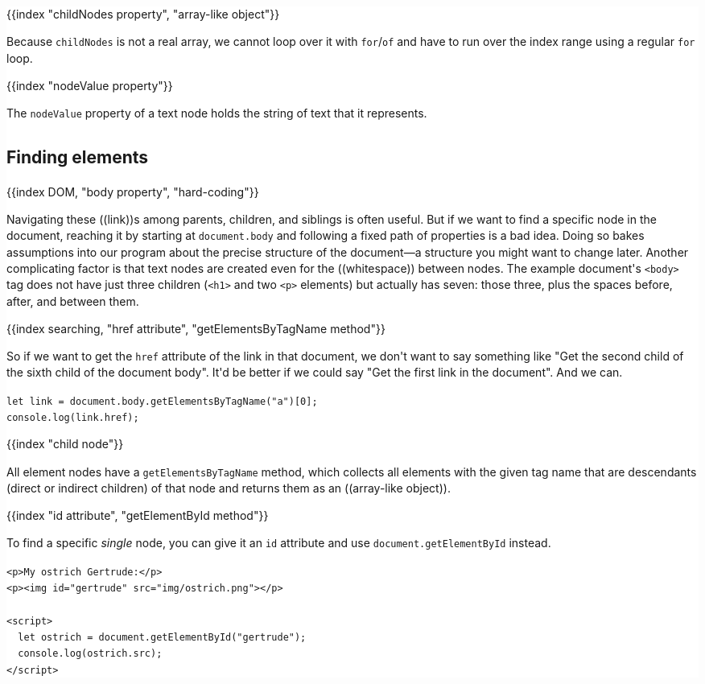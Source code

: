 {{index "childNodes property", "array-like object"}}

Because `childNodes` is not a real array, we cannot loop over it with
`for`/`of` and have to run over the index range using a regular `for`
loop.

{{index "nodeValue property"}}

The `nodeValue` property of a text node holds the string of text that
it represents.

## Finding elements

{{index DOM, "body property", "hard-coding"}}

Navigating these ((link))s among parents, children, and siblings is
often useful. But if we want to find a specific node in the document,
reaching it by starting at `document.body` and following a fixed path
of properties is a bad idea. Doing so bakes assumptions into our
program about the precise structure of the document—a structure you
might want to change later. Another complicating factor is that text
nodes are created even for the ((whitespace)) between nodes. The
example document's `<body>` tag does not have just three children (`<h1>`
and two `<p>` elements) but actually has seven: those three, plus the
spaces before, after, and between them.

{{index searching, "href attribute", "getElementsByTagName method"}}

So if we want to get the `href` attribute of the link in that
document, we don't want to say something like "Get the second child of
the sixth child of the document body". It'd be better if we could say
"Get the first link in the document". And we can.

```{sandbox: "homepage"}
let link = document.body.getElementsByTagName("a")[0];
console.log(link.href);
```

{{index "child node"}}

All element nodes have a `getElementsByTagName` method, which collects
all elements with the given tag name that are descendants (direct or
indirect children) of that node and returns them as an ((array-like
object)).

{{index "id attribute", "getElementById method"}}

To find a specific _single_ node, you can give it an `id` attribute
and use `document.getElementById` instead.

```{lang: "text/html"}
<p>My ostrich Gertrude:</p>
<p><img id="gertrude" src="img/ostrich.png"></p>

<script>
  let ostrich = document.getElementById("gertrude");
  console.log(ostrich.src);
</script>
```

